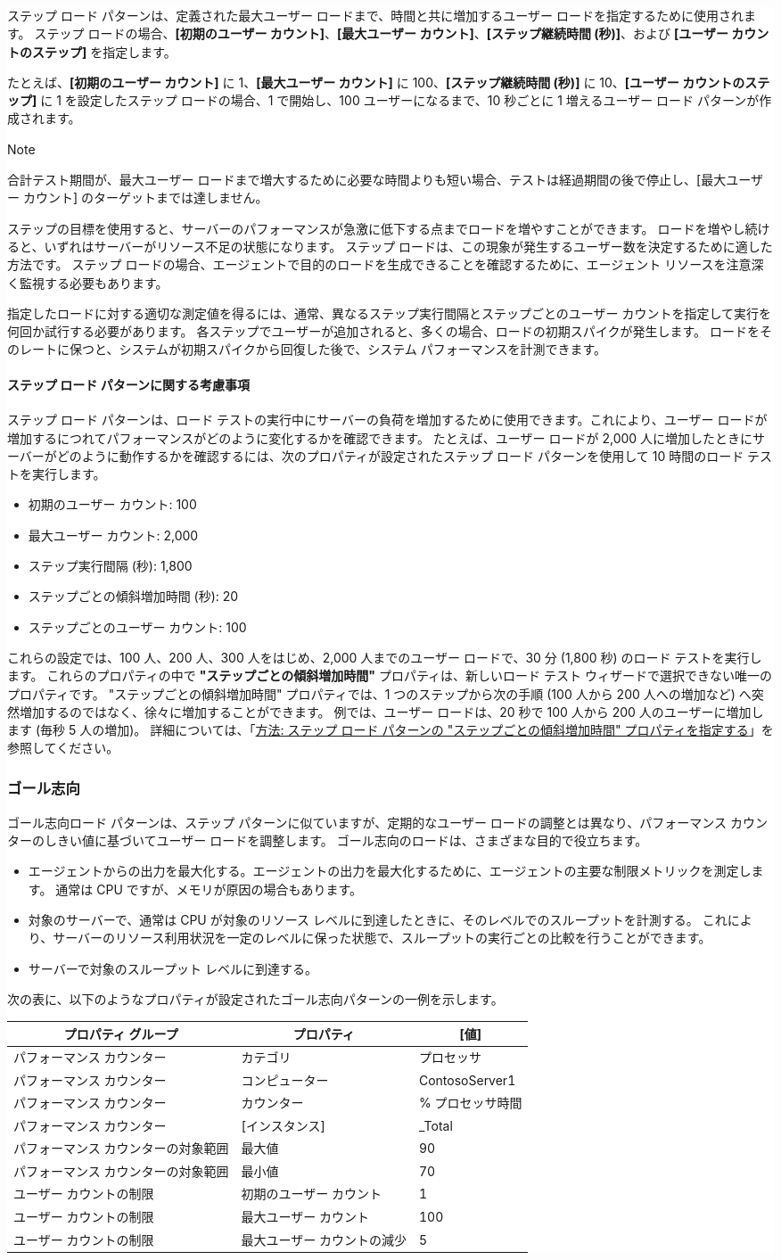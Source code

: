  ステップ ロード パターンは、定義された最大ユーザー ロードまで、時間と共に増加するユーザー ロードを指定するために使用されます。 ステップ ロードの場合、**[初期のユーザー カウント]**、**[最大ユーザー カウント]**、**[ステップ継続時間 (秒)]**、および **[ユーザー カウントのステップ]** を指定します。

 たとえば、**[初期のユーザー カウント]** に 1、**[最大ユーザー カウント]** に 100、**[ステップ継続時間 (秒)]** に 10、**[ユーザー カウントのステップ]** に 1 を設定したステップ ロードの場合、1 で開始し、100 ユーザーになるまで、10 秒ごとに 1 増えるユーザー ロード パターンが作成されます。

> [!NOTE]
> 合計テスト期間が、最大ユーザー ロードまで増大するために必要な時間よりも短い場合、テストは経過期間の後で停止し、[最大ユーザー カウント] のターゲットまでは達しません。


 ステップの目標を使用すると、サーバーのパフォーマンスが急激に低下する点までロードを増やすことができます。 ロードを増やし続けると、いずれはサーバーがリソース不足の状態になります。 ステップ ロードは、この現象が発生するユーザー数を決定するために適した方法です。 ステップ ロードの場合、エージェントで目的のロードを生成できることを確認するために、エージェント リソースを注意深く監視する必要もあります。

 指定したロードに対する適切な測定値を得るには、通常、異なるステップ実行間隔とステップごとのユーザー カウントを指定して実行を何回か試行する必要があります。 各ステップでユーザーが追加されると、多くの場合、ロードの初期スパイクが発生します。 ロードをそのレートに保つと、システムが初期スパイクから回復した後で、システム パフォーマンスを計測できます。

#### <a name="step-load-pattern-considerations"></a>ステップ ロード パターンに関する考慮事項

 ステップ ロード パターンは、ロード テストの実行中にサーバーの負荷を増加するために使用できます。これにより、ユーザー ロードが増加するにつれてパフォーマンスがどのように変化するかを確認できます。 たとえば、ユーザー ロードが 2,000 人に増加したときにサーバーがどのように動作するかを確認するには、次のプロパティが設定されたステップ ロード パターンを使用して 10 時間のロード テストを実行します。

-   初期のユーザー カウント: 100

-   最大ユーザー カウント: 2,000

-   ステップ実行間隔 (秒): 1,800

-   ステップごとの傾斜増加時間 (秒): 20

-   ステップごとのユーザー カウント: 100

 これらの設定では、100 人、200 人、300 人をはじめ、2,000 人までのユーザー ロードで、30 分 (1,800 秒) のロード テストを実行します。 これらのプロパティの中で **"ステップごとの傾斜増加時間"** プロパティは、新しいロード テスト ウィザードで選択できない唯一のプロパティです。 "ステップごとの傾斜増加時間" プロパティでは、1 つのステップから次の手順 (100 人から 200 人への増加など) へ突然増加するのではなく、徐々に増加することができます。 例では、ユーザー ロードは、20 秒で 100 人から 200 人のユーザーに増加します (毎秒 5 人の増加)。 詳細については、「[方法: ステップ ロード パターンの "ステップごとの傾斜増加時間" プロパティを指定する](../test/how-to-specify-the-step-ramp-time-property-for-a-step-load-pattern.md)」を参照してください。

### <a name="goal-based"></a>ゴール志向

 ゴール志向ロード パターンは、ステップ パターンに似ていますが、定期的なユーザー ロードの調整とは異なり、パフォーマンス カウンターのしきい値に基づいてユーザー ロードを調整します。 ゴール志向のロードは、さまざまな目的で役立ちます。

-   エージェントからの出力を最大化する。エージェントの出力を最大化するために、エージェントの主要な制限メトリックを測定します。 通常は CPU ですが、メモリが原因の場合もあります。

-   対象のサーバーで、通常は CPU が対象のリソース レベルに到達したときに、そのレベルでのスループットを計測する。 これにより、サーバーのリソース利用状況を一定のレベルに保った状態で、スループットの実行ごとの比較を行うことができます。

-   サーバーで対象のスループット レベルに到達する。

 次の表に、以下のようなプロパティが設定されたゴール志向パターンの一例を示します。

|プロパティ グループ|プロパティ|[値]|
|--------------------|--------------|-----------|
|パフォーマンス カウンター|カテゴリ|プロセッサ|
|パフォーマンス カウンター|コンピューター|ContosoServer1|
|パフォーマンス カウンター|カウンター|% プロセッサ時間|
|パフォーマンス カウンター|[インスタンス]|_Total|
|パフォーマンス カウンターの対象範囲|最大値|90|
|パフォーマンス カウンターの対象範囲|最小値|70|
|ユーザー カウントの制限|初期のユーザー カウント|1|
|ユーザー カウントの制限|最大ユーザー カウント|100|
|ユーザー カウントの制限|最大ユーザー カウントの減少|5|
